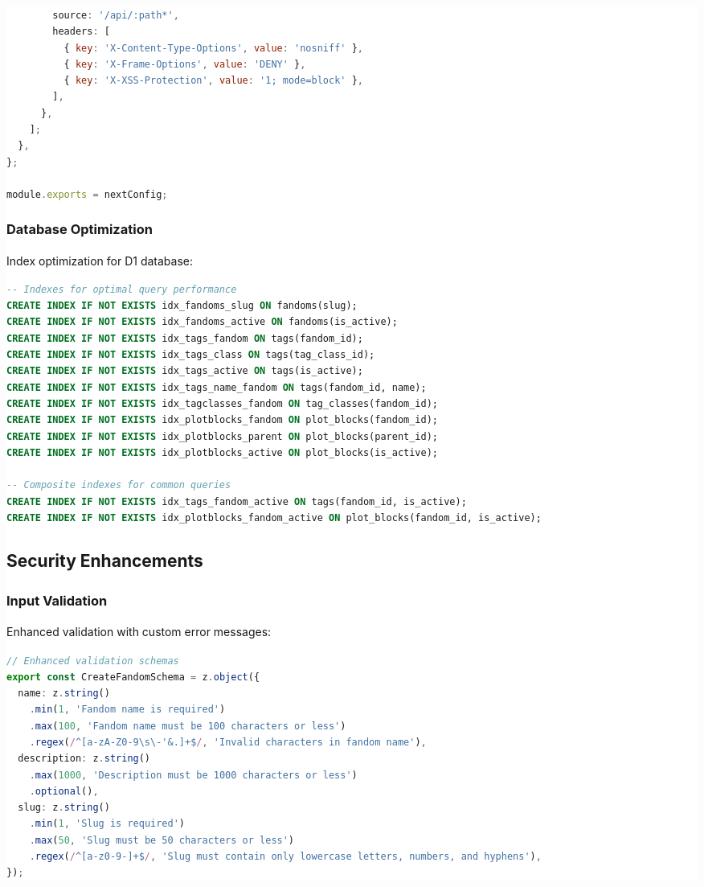 ```javascript
        source: '/api/:path*',
        headers: [
          { key: 'X-Content-Type-Options', value: 'nosniff' },
          { key: 'X-Frame-Options', value: 'DENY' },
          { key: 'X-XSS-Protection', value: '1; mode=block' },
        ],
      },
    ];
  },
};

module.exports = nextConfig;
```

### Database Optimization

Index optimization for D1 database:

```sql
-- Indexes for optimal query performance
CREATE INDEX IF NOT EXISTS idx_fandoms_slug ON fandoms(slug);
CREATE INDEX IF NOT EXISTS idx_fandoms_active ON fandoms(is_active);
CREATE INDEX IF NOT EXISTS idx_tags_fandom ON tags(fandom_id);
CREATE INDEX IF NOT EXISTS idx_tags_class ON tags(tag_class_id);
CREATE INDEX IF NOT EXISTS idx_tags_active ON tags(is_active);
CREATE INDEX IF NOT EXISTS idx_tags_name_fandom ON tags(fandom_id, name);
CREATE INDEX IF NOT EXISTS idx_tagclasses_fandom ON tag_classes(fandom_id);
CREATE INDEX IF NOT EXISTS idx_plotblocks_fandom ON plot_blocks(fandom_id);
CREATE INDEX IF NOT EXISTS idx_plotblocks_parent ON plot_blocks(parent_id);
CREATE INDEX IF NOT EXISTS idx_plotblocks_active ON plot_blocks(is_active);

-- Composite indexes for common queries
CREATE INDEX IF NOT EXISTS idx_tags_fandom_active ON tags(fandom_id, is_active);
CREATE INDEX IF NOT EXISTS idx_plotblocks_fandom_active ON plot_blocks(fandom_id, is_active);
```

## Security Enhancements

### Input Validation

Enhanced validation with custom error messages:

```typescript
// Enhanced validation schemas
export const CreateFandomSchema = z.object({
  name: z.string()
    .min(1, 'Fandom name is required')
    .max(100, 'Fandom name must be 100 characters or less')
    .regex(/^[a-zA-Z0-9\s\-'&.]+$/, 'Invalid characters in fandom name'),
  description: z.string()
    .max(1000, 'Description must be 1000 characters or less')
    .optional(),
  slug: z.string()
    .min(1, 'Slug is required')
    .max(50, 'Slug must be 50 characters or less')
    .regex(/^[a-z0-9-]+$/, 'Slug must contain only lowercase letters, numbers, and hyphens'),
});
```
